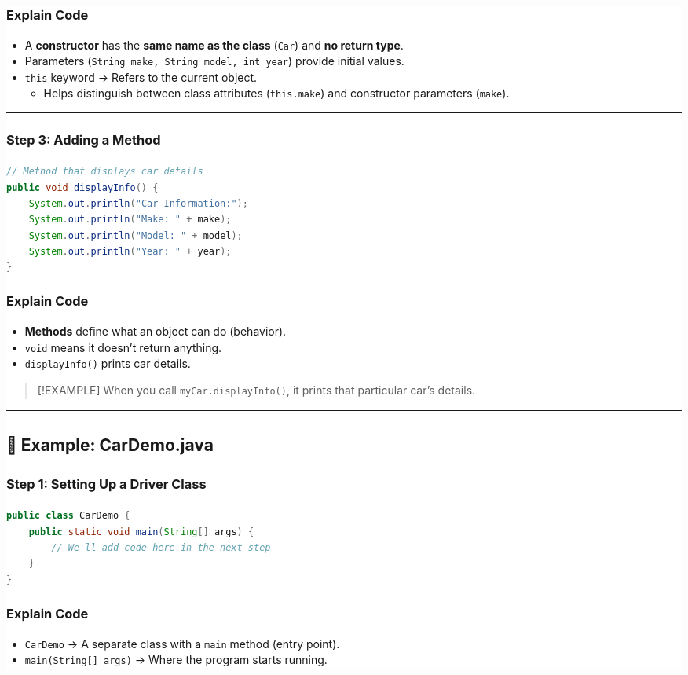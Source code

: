 
### Explain Code


- A **constructor** has the **same name as the class** (`Car`) and **no return type**.
- Parameters (`String make, String model, int year`) provide initial values.
- `this` keyword → Refers to the current object.
	- Helps distinguish between class attributes (`this.make`) and constructor parameters (`make`).


______________________________________________________________________

### Step 3: Adding a Method


```java
// Method that displays car details
public void displayInfo() {
    System.out.println("Car Information:");
    System.out.println("Make: " + make);
    System.out.println("Model: " + model);
    System.out.println("Year: " + year);
}
```


### Explain Code


- **Methods** define what an object can do (behavior).
- `void` means it doesn’t return anything.
- `displayInfo()` prints car details.


> [!EXAMPLE]
> When you call `myCar.displayInfo()`, it prints that particular car’s details.

______________________________________________________________________

## 📝 Example: CarDemo.java

### Step 1: Setting Up a Driver Class


```java
public class CarDemo {
    public static void main(String[] args) {
        // We'll add code here in the next step
    }
}
```


### Explain Code


- `CarDemo` → A separate class with a `main` method (entry point).
- `main(String[] args)` → Where the program starts running.


[^1]: https://www.digitalocean.com/community/tutorials/public-static-void-main-string-args-java-main-method
[^3]: https://stackoverflow.com/questions/24097806/where-should-i-put-the-public-static-void-mainstring-args-method
[^5]: https://www.tutorialspoint.com/java-public-static-void-main-string-args
[^6]: https://www.geeksforgeeks.org/java/understanding-static-in-public-static-void-main-in-java/
[^7]: https://www.youtube.com/watch?v=P-_Nzi_mCRo
[^2]: https://www.geeksforgeeks.org/java/java-main-method-public-static-void-main-string-args/
[^4]: https://www.reddit.com/r/learnprogramming/comments/5v810b/what_is_public_static_void_mainstring_args/
[^8]: https://study.com/academy/lesson/what-is-public-static-void-main-in-java.html